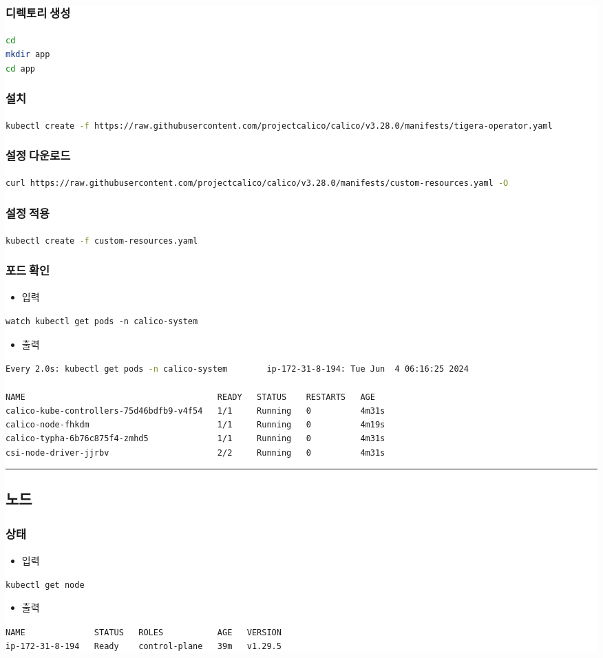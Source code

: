### 디렉토리 생성
```sh
cd
mkdir app
cd app
```


### 설치
```sh
kubectl create -f https://raw.githubusercontent.com/projectcalico/calico/v3.28.0/manifests/tigera-operator.yaml
```

### 설정 다운로드
```sh
curl https://raw.githubusercontent.com/projectcalico/calico/v3.28.0/manifests/custom-resources.yaml -O
```

### 설정 적용
```sh
kubectl create -f custom-resources.yaml
```


### 포드 확인
- 입력
```sh
watch kubectl get pods -n calico-system
```

- 출력
```sh
Every 2.0s: kubectl get pods -n calico-system        ip-172-31-8-194: Tue Jun  4 06:16:25 2024

NAME                                       READY   STATUS    RESTARTS   AGE
calico-kube-controllers-75d46bdfb9-v4f54   1/1     Running   0          4m31s
calico-node-fhkdm                          1/1     Running   0          4m19s
calico-typha-6b76c875f4-zmhd5              1/1     Running   0          4m31s
csi-node-driver-jjrbv                      2/2     Running   0          4m31s
```

---
## 노드
### 상태
- 입력
```sh
kubectl get node
```

- 출력
```sh
NAME              STATUS   ROLES           AGE   VERSION
ip-172-31-8-194   Ready    control-plane   39m   v1.29.5
```
